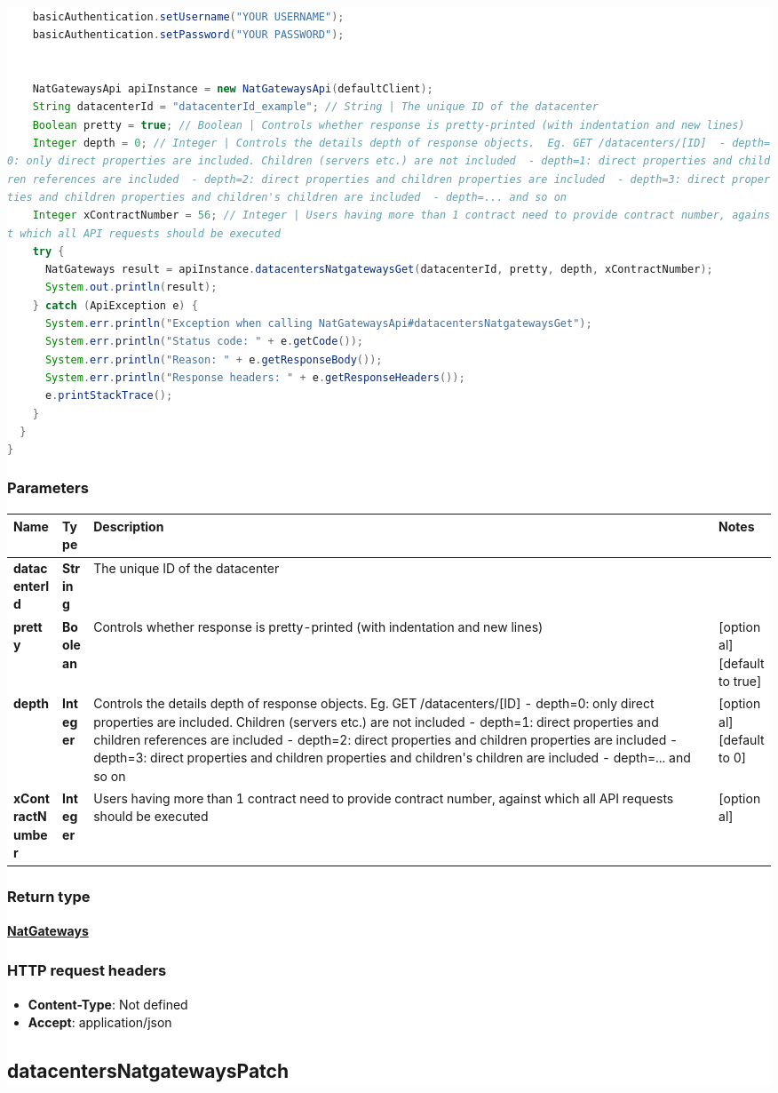 ```java
    basicAuthentication.setUsername("YOUR USERNAME");
    basicAuthentication.setPassword("YOUR PASSWORD");


    NatGatewaysApi apiInstance = new NatGatewaysApi(defaultClient);
    String datacenterId = "datacenterId_example"; // String | The unique ID of the datacenter
    Boolean pretty = true; // Boolean | Controls whether response is pretty-printed (with indentation and new lines)
    Integer depth = 0; // Integer | Controls the details depth of response objects.  Eg. GET /datacenters/[ID]  - depth=0: only direct properties are included. Children (servers etc.) are not included  - depth=1: direct properties and children references are included  - depth=2: direct properties and children properties are included  - depth=3: direct properties and children properties and children's children are included  - depth=... and so on
    Integer xContractNumber = 56; // Integer | Users having more than 1 contract need to provide contract number, against which all API requests should be executed
    try {
      NatGateways result = apiInstance.datacentersNatgatewaysGet(datacenterId, pretty, depth, xContractNumber);
      System.out.println(result);
    } catch (ApiException e) {
      System.err.println("Exception when calling NatGatewaysApi#datacentersNatgatewaysGet");
      System.err.println("Status code: " + e.getCode());
      System.err.println("Reason: " + e.getResponseBody());
      System.err.println("Response headers: " + e.getResponseHeaders());
      e.printStackTrace();
    }
  }
}
```

### Parameters

| Name | Type | Description | Notes |
| :--- | :--- | :--- | :--- |
| **datacenterId** | **String** | The unique ID of the datacenter |  |
| **pretty** | **Boolean** | Controls whether response is pretty-printed \(with indentation and new lines\) | \[optional\] \[default to true\] |
| **depth** | **Integer** | Controls the details depth of response objects.  Eg. GET /datacenters/\[ID\]  - depth=0: only direct properties are included. Children \(servers etc.\) are not included  - depth=1: direct properties and children references are included  - depth=2: direct properties and children properties are included  - depth=3: direct properties and children properties and children's children are included  - depth=... and so on | \[optional\] \[default to 0\] |
| **xContractNumber** | **Integer** | Users having more than 1 contract need to provide contract number, against which all API requests should be executed | \[optional\] |

### Return type

[**NatGateways**](../models/natgateways.md)

### HTTP request headers

* **Content-Type**: Not defined
* **Accept**: application/json

## **datacentersNatgatewaysPatch**
